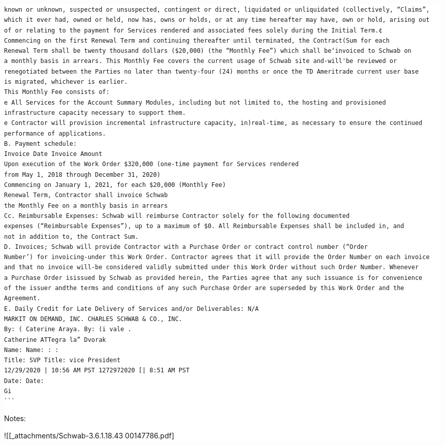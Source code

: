 ````col
known or unknown, suspected or unsuspected, contingent or direct, liquidated or unliquidated (collectively, “Claims”,
which it ever had, owned or held, now has, owns or holds, or at any time hereafter may have, own or hold, arising out
of or relating to the payment for Services rendered and associated fees solely during the Initial Term.¢  
Commencing on the first Renewal Term and continuing thereafter until terminated, the Contract(Sum for each
Renewal Term shall be twenty thousand dollars ($20,000) (the “Monthly Fee”) which shall be‘invoiced to Schwab on
a monthly basis in arrears. This Monthly Fee covers the current usage of Schwab site and-will'be reviewed or
renegotiated between the Parties no later than twenty-four (24) months or once the TD Ameritrade current user base
is migrated, whichever is earlier.  
This Monthly Fee consists of:  
e All Services for the Account Summary Modules, including but not limited to, the hosting and provisioned
infrastructure capacity necessary to support them.  
e Contractor will provision incremental infrastructure capacity, in)real-time, as necessary to ensure the continued
performance of applications.  
B. Payment schedule:
Invoice Date Invoice Amount
Upon execution of the Work Order $320,000 (one-time payment for Services rendered  
from May 1, 2018 through December 31, 2020)  
Commencing on January 1, 2021, for each $20,000 (Monthly Fee)
Renewal Term, Contractor shall invoice Schwab
the Monthly Fee on a monthly basis in arrears  
Cc. Reimbursable Expenses: Schwab will reimburse Contractor solely for the following documented  
expenses (“Reimbursable Expenses”), up to a maximum of $0. All Reimbursable Expenses shall be included in, and
not in addition to, the Contract Sum.  
D. Invoices; Schwab will provide Contractor with a Purchase Order or contract control number (“Order
Number’) for invoicing-under this Work Order. Contractor agrees that it will provide the Order Number on each invoice
and that no invoice will-be considered validly submitted under this Work Order without such Order Number. Whenever
a Purchase Order isissued by Schwab as provided herein, the Parties agree that any such issuance is for convenience
of the issuer andthe terms and conditions of any such Purchase Order are superseded by this Work Order and the  
Agreement.  
E. Daily Credit for Late Delivery of Services and/or Deliverables: N/A  
MARKIT ON DEMAND, INC. CHARLES SCHWAB & CO., INC.  
By: ( Caterine Araya. By: (i vale .
Catherine ATTegra la” Dvorak  
Name: Name: : :  
Title: SVP Title: vice President
12/29/2020 | 10:56 AM PST 1272972020 [| 8:51 AM PST  
Date: Date:  
Gi  
```
````
Notes:  


![[_attachments/Schwab-3.6.1.18.43 00147786.pdf]